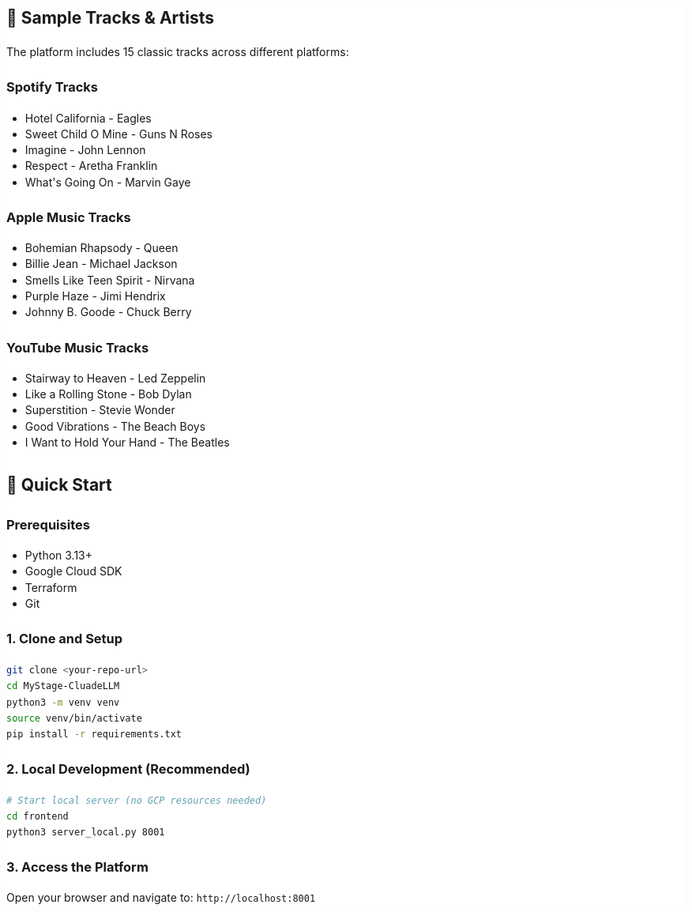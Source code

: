 ## 🎵 Sample Tracks & Artists

The platform includes 15 classic tracks across different platforms:

### Spotify Tracks
- Hotel California - Eagles
- Sweet Child O Mine - Guns N Roses
- Imagine - John Lennon
- Respect - Aretha Franklin
- What's Going On - Marvin Gaye

### Apple Music Tracks
- Bohemian Rhapsody - Queen
- Billie Jean - Michael Jackson
- Smells Like Teen Spirit - Nirvana
- Purple Haze - Jimi Hendrix
- Johnny B. Goode - Chuck Berry

### YouTube Music Tracks
- Stairway to Heaven - Led Zeppelin
- Like a Rolling Stone - Bob Dylan
- Superstition - Stevie Wonder
- Good Vibrations - The Beach Boys
- I Want to Hold Your Hand - The Beatles

## 🚀 Quick Start

### Prerequisites
- Python 3.13+
- Google Cloud SDK
- Terraform
- Git

### 1. Clone and Setup
```bash
git clone <your-repo-url>
cd MyStage-CluadeLLM
python3 -m venv venv
source venv/bin/activate
pip install -r requirements.txt
```

### 2. Local Development (Recommended)
```bash
# Start local server (no GCP resources needed)
cd frontend
python3 server_local.py 8001
```

### 3. Access the Platform
Open your browser and navigate to: `http://localhost:8001`
